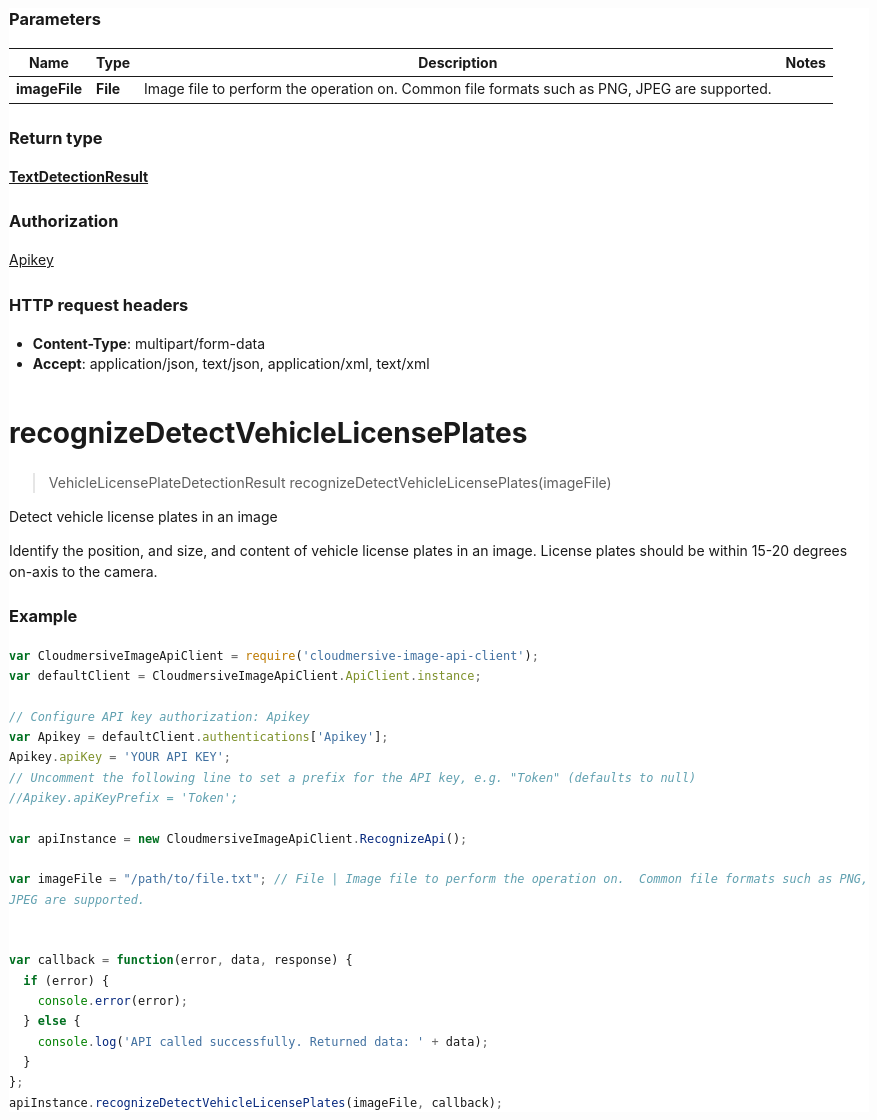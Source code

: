 ### Parameters

Name | Type | Description  | Notes
------------- | ------------- | ------------- | -------------
 **imageFile** | **File**| Image file to perform the operation on.  Common file formats such as PNG, JPEG are supported. | 

### Return type

[**TextDetectionResult**](TextDetectionResult.md)

### Authorization

[Apikey](../README.md#Apikey)

### HTTP request headers

 - **Content-Type**: multipart/form-data
 - **Accept**: application/json, text/json, application/xml, text/xml

<a name="recognizeDetectVehicleLicensePlates"></a>
# **recognizeDetectVehicleLicensePlates**
> VehicleLicensePlateDetectionResult recognizeDetectVehicleLicensePlates(imageFile)

Detect vehicle license plates in an image

Identify the position, and size, and content of vehicle license plates in an image.  License plates should be within 15-20 degrees on-axis to the camera.

### Example
```javascript
var CloudmersiveImageApiClient = require('cloudmersive-image-api-client');
var defaultClient = CloudmersiveImageApiClient.ApiClient.instance;

// Configure API key authorization: Apikey
var Apikey = defaultClient.authentications['Apikey'];
Apikey.apiKey = 'YOUR API KEY';
// Uncomment the following line to set a prefix for the API key, e.g. "Token" (defaults to null)
//Apikey.apiKeyPrefix = 'Token';

var apiInstance = new CloudmersiveImageApiClient.RecognizeApi();

var imageFile = "/path/to/file.txt"; // File | Image file to perform the operation on.  Common file formats such as PNG, JPEG are supported.


var callback = function(error, data, response) {
  if (error) {
    console.error(error);
  } else {
    console.log('API called successfully. Returned data: ' + data);
  }
};
apiInstance.recognizeDetectVehicleLicensePlates(imageFile, callback);
```
